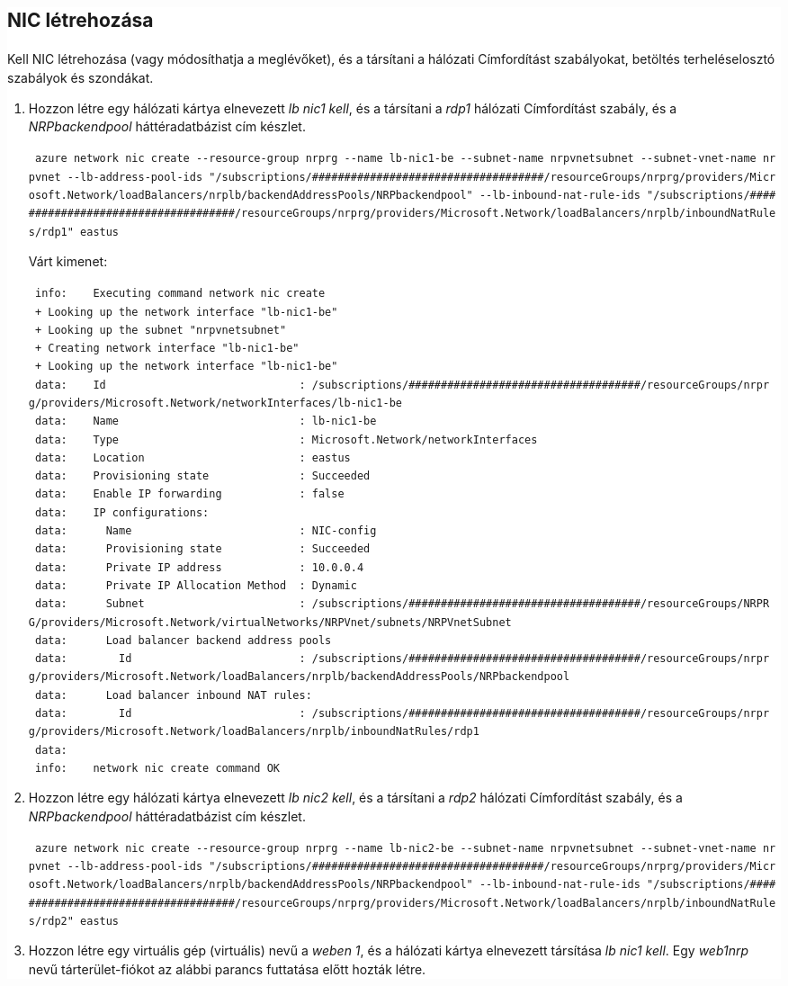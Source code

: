 ## <a name="create-nics"></a>NIC létrehozása

Kell NIC létrehozása (vagy módosíthatja a meglévőket), és a társítani a hálózati Címfordítást szabályokat, betöltés terheléselosztó szabályok és szondákat.

1. Hozzon létre egy hálózati kártya elnevezett *lb nic1 kell*, és a társítani a *rdp1* hálózati Címfordítást szabály, és a *NRPbackendpool* háttéradatbázist cím készlet.

        azure network nic create --resource-group nrprg --name lb-nic1-be --subnet-name nrpvnetsubnet --subnet-vnet-name nrpvnet --lb-address-pool-ids "/subscriptions/####################################/resourceGroups/nrprg/providers/Microsoft.Network/loadBalancers/nrplb/backendAddressPools/NRPbackendpool" --lb-inbound-nat-rule-ids "/subscriptions/####################################/resourceGroups/nrprg/providers/Microsoft.Network/loadBalancers/nrplb/inboundNatRules/rdp1" eastus

    Várt kimenet:

        info:    Executing command network nic create
        + Looking up the network interface "lb-nic1-be"
        + Looking up the subnet "nrpvnetsubnet"
        + Creating network interface "lb-nic1-be"
        + Looking up the network interface "lb-nic1-be"
        data:    Id                              : /subscriptions/####################################/resourceGroups/nrprg/providers/Microsoft.Network/networkInterfaces/lb-nic1-be
        data:    Name                            : lb-nic1-be
        data:    Type                            : Microsoft.Network/networkInterfaces
        data:    Location                        : eastus
        data:    Provisioning state              : Succeeded
        data:    Enable IP forwarding            : false
        data:    IP configurations:
        data:      Name                          : NIC-config
        data:      Provisioning state            : Succeeded
        data:      Private IP address            : 10.0.0.4
        data:      Private IP Allocation Method  : Dynamic
        data:      Subnet                        : /subscriptions/####################################/resourceGroups/NRPRG/providers/Microsoft.Network/virtualNetworks/NRPVnet/subnets/NRPVnetSubnet
        data:      Load balancer backend address pools
        data:        Id                          : /subscriptions/####################################/resourceGroups/nrprg/providers/Microsoft.Network/loadBalancers/nrplb/backendAddressPools/NRPbackendpool
        data:      Load balancer inbound NAT rules:
        data:        Id                          : /subscriptions/####################################/resourceGroups/nrprg/providers/Microsoft.Network/loadBalancers/nrplb/inboundNatRules/rdp1
        data:
        info:    network nic create command OK

2. Hozzon létre egy hálózati kártya elnevezett *lb nic2 kell*, és a társítani a *rdp2* hálózati Címfordítást szabály, és a *NRPbackendpool* háttéradatbázist cím készlet.

        azure network nic create --resource-group nrprg --name lb-nic2-be --subnet-name nrpvnetsubnet --subnet-vnet-name nrpvnet --lb-address-pool-ids "/subscriptions/####################################/resourceGroups/nrprg/providers/Microsoft.Network/loadBalancers/nrplb/backendAddressPools/NRPbackendpool" --lb-inbound-nat-rule-ids "/subscriptions/####################################/resourceGroups/nrprg/providers/Microsoft.Network/loadBalancers/nrplb/inboundNatRules/rdp2" eastus

3. Hozzon létre egy virtuális gép (virtuális) nevű a *weben 1*, és a hálózati kártya elnevezett társítása *lb nic1 kell*. Egy *web1nrp* nevű tárterület-fiókot az alábbi parancs futtatása előtt hozták létre.
